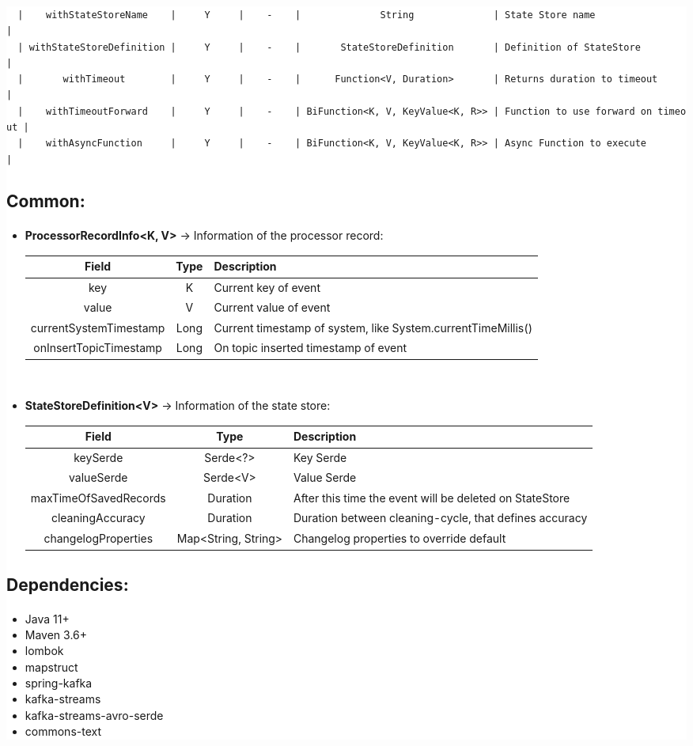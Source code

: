       |    withStateStoreName    |     Y     |    -    |              String              | State Store name                   |
      | withStateStoreDefinition |     Y     |    -    |       StateStoreDefinition       | Definition of StateStore           |
      |       withTimeout        |     Y     |    -    |      Function<V, Duration>       | Returns duration to timeout        |
      |    withTimeoutForward    |     Y     |    -    | BiFunction<K, V, KeyValue<K, R>> | Function to use forward on timeout |
      |    withAsyncFunction     |     Y     |    -    | BiFunction<K, V, KeyValue<K, R>> | Async Function to execute          |

## Common:
   - <strong id="processor-record-info">ProcessorRecordInfo<K, V></strong> -> Information of the processor record:

     |         Field          | Type | Description                                                  |
     |:----------------------:|:----:|:-------------------------------------------------------------|
     |          key           |  K   | Current key of event                                         |
     |         value          |  V   | Current value of event                                       |
     | currentSystemTimestamp | Long | Current timestamp of system, like System.currentTimeMillis() |
     | onInsertTopicTimestamp | Long | On topic inserted timestamp of event                         |
<br>

   - <strong id="state-store-definition">StateStoreDefinition<V<V>></strong> -> Information of the state store:

     |         Field         |        Type         | Description                                             |
     |:---------------------:|:-------------------:|:--------------------------------------------------------|
     |       keySerde        |      Serde<?>       | Key Serde                                               |
     |      valueSerde       |     Serde<<V>V>     | Value Serde                                             |
     | maxTimeOfSavedRecords |      Duration       | After this time the event will be deleted on StateStore |
     |   cleaningAccuracy    |      Duration       | Duration between cleaning-cycle, that defines accuracy  |
     |  changelogProperties  | Map<String, String> | Changelog properties to override default                |

## Dependencies:

- Java 11+
- Maven 3.6+
- lombok
- mapstruct
- spring-kafka
- kafka-streams
- kafka-streams-avro-serde
- commons-text